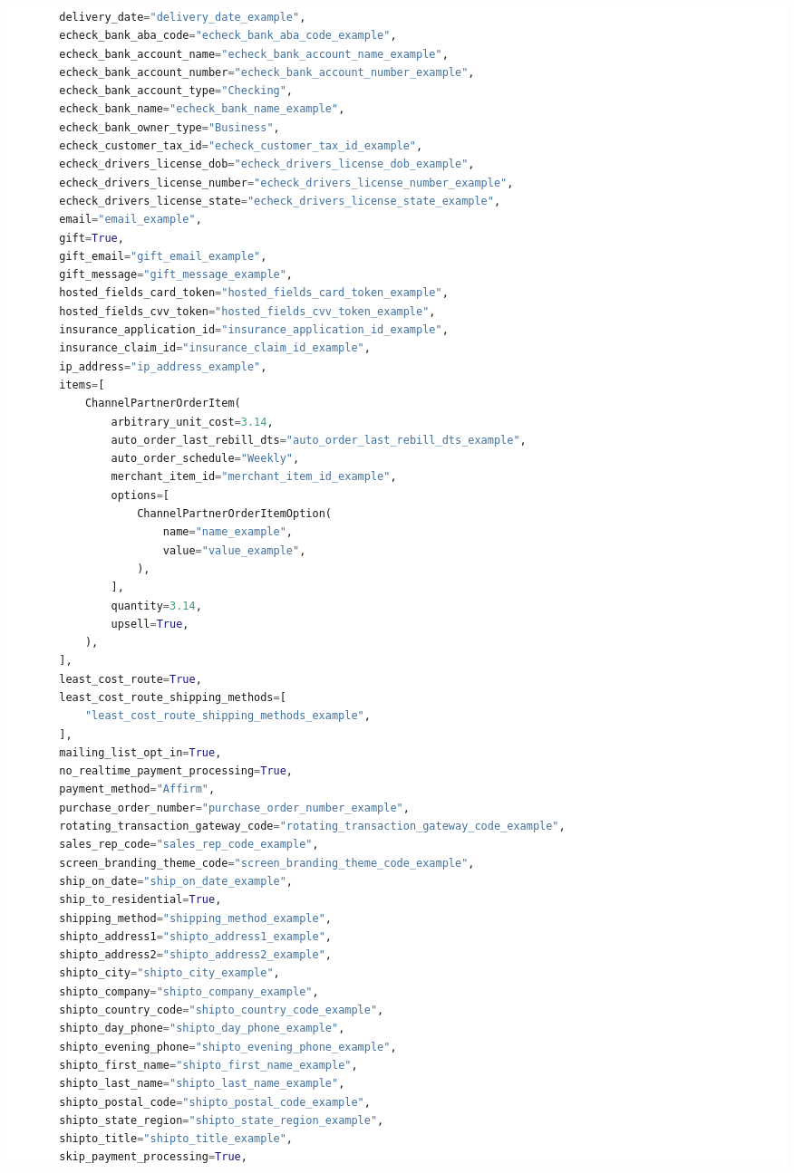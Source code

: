 ```python
        delivery_date="delivery_date_example",
        echeck_bank_aba_code="echeck_bank_aba_code_example",
        echeck_bank_account_name="echeck_bank_account_name_example",
        echeck_bank_account_number="echeck_bank_account_number_example",
        echeck_bank_account_type="Checking",
        echeck_bank_name="echeck_bank_name_example",
        echeck_bank_owner_type="Business",
        echeck_customer_tax_id="echeck_customer_tax_id_example",
        echeck_drivers_license_dob="echeck_drivers_license_dob_example",
        echeck_drivers_license_number="echeck_drivers_license_number_example",
        echeck_drivers_license_state="echeck_drivers_license_state_example",
        email="email_example",
        gift=True,
        gift_email="gift_email_example",
        gift_message="gift_message_example",
        hosted_fields_card_token="hosted_fields_card_token_example",
        hosted_fields_cvv_token="hosted_fields_cvv_token_example",
        insurance_application_id="insurance_application_id_example",
        insurance_claim_id="insurance_claim_id_example",
        ip_address="ip_address_example",
        items=[
            ChannelPartnerOrderItem(
                arbitrary_unit_cost=3.14,
                auto_order_last_rebill_dts="auto_order_last_rebill_dts_example",
                auto_order_schedule="Weekly",
                merchant_item_id="merchant_item_id_example",
                options=[
                    ChannelPartnerOrderItemOption(
                        name="name_example",
                        value="value_example",
                    ),
                ],
                quantity=3.14,
                upsell=True,
            ),
        ],
        least_cost_route=True,
        least_cost_route_shipping_methods=[
            "least_cost_route_shipping_methods_example",
        ],
        mailing_list_opt_in=True,
        no_realtime_payment_processing=True,
        payment_method="Affirm",
        purchase_order_number="purchase_order_number_example",
        rotating_transaction_gateway_code="rotating_transaction_gateway_code_example",
        sales_rep_code="sales_rep_code_example",
        screen_branding_theme_code="screen_branding_theme_code_example",
        ship_on_date="ship_on_date_example",
        ship_to_residential=True,
        shipping_method="shipping_method_example",
        shipto_address1="shipto_address1_example",
        shipto_address2="shipto_address2_example",
        shipto_city="shipto_city_example",
        shipto_company="shipto_company_example",
        shipto_country_code="shipto_country_code_example",
        shipto_day_phone="shipto_day_phone_example",
        shipto_evening_phone="shipto_evening_phone_example",
        shipto_first_name="shipto_first_name_example",
        shipto_last_name="shipto_last_name_example",
        shipto_postal_code="shipto_postal_code_example",
        shipto_state_region="shipto_state_region_example",
        shipto_title="shipto_title_example",
        skip_payment_processing=True,
```